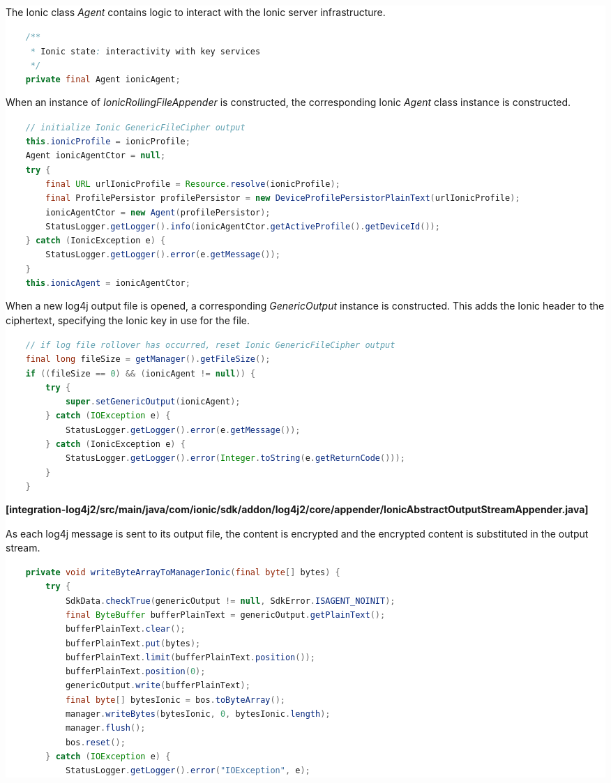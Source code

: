 The Ionic class *Agent* contains logic to interact with the Ionic server infrastructure.
``` java
    /**
     * Ionic state: interactivity with key services
     */
    private final Agent ionicAgent;
```

When an instance of *IonicRollingFileAppender* is constructed, the corresponding Ionic *Agent* class instance is
constructed.
``` java
    // initialize Ionic GenericFileCipher output
    this.ionicProfile = ionicProfile;
    Agent ionicAgentCtor = null;
    try {
        final URL urlIonicProfile = Resource.resolve(ionicProfile);
        final ProfilePersistor profilePersistor = new DeviceProfilePersistorPlainText(urlIonicProfile);
        ionicAgentCtor = new Agent(profilePersistor);
        StatusLogger.getLogger().info(ionicAgentCtor.getActiveProfile().getDeviceId());
    } catch (IonicException e) {
        StatusLogger.getLogger().error(e.getMessage());
    }
    this.ionicAgent = ionicAgentCtor;
```

When a new log4j output file is opened, a corresponding *GenericOutput* instance is constructed.  This adds the Ionic
header to the ciphertext, specifying the Ionic key in use for the file.
``` java
    // if log file rollover has occurred, reset Ionic GenericFileCipher output
    final long fileSize = getManager().getFileSize();
    if ((fileSize == 0) && (ionicAgent != null)) {
        try {
            super.setGenericOutput(ionicAgent);
        } catch (IOException e) {
            StatusLogger.getLogger().error(e.getMessage());
        } catch (IonicException e) {
            StatusLogger.getLogger().error(Integer.toString(e.getReturnCode()));
        }
    }
```


**[integration-log4j2/src/main/java/com/ionic/sdk/addon/log4j2/core/appender/IonicAbstractOutputStreamAppender.java]**

As each log4j message is sent to its output file, the content is encrypted and the encrypted content is substituted in
the output stream.
``` java
    private void writeByteArrayToManagerIonic(final byte[] bytes) {
        try {
            SdkData.checkTrue(genericOutput != null, SdkError.ISAGENT_NOINIT);
            final ByteBuffer bufferPlainText = genericOutput.getPlainText();
            bufferPlainText.clear();
            bufferPlainText.put(bytes);
            bufferPlainText.limit(bufferPlainText.position());
            bufferPlainText.position(0);
            genericOutput.write(bufferPlainText);
            final byte[] bytesIonic = bos.toByteArray();
            manager.writeBytes(bytesIonic, 0, bytesIonic.length);
            manager.flush();
            bos.reset();
        } catch (IOException e) {
            StatusLogger.getLogger().error("IOException", e);
```
